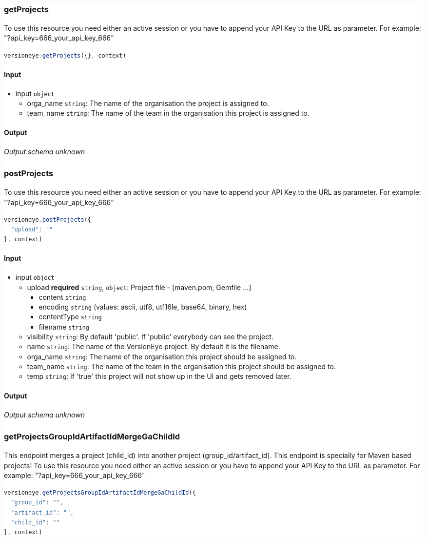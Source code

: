 ### getProjects

To use this resource you need either an active session or you have to append
your API Key to the URL as parameter. For example: "?api_key=666_your_api_key_666"


```js
versioneye.getProjects({}, context)
```

#### Input
* input `object`
  * orga_name `string`: The name of the organisation the project is assigned to.
  * team_name `string`: The name of the team in the organisation this project is assigned to.

#### Output
*Output schema unknown*

### postProjects

To use this resource you need either an active session or you have to append
your API Key to the URL as parameter. For example: "?api_key=666_your_api_key_666"


```js
versioneye.postProjects({
  "upload": ""
}, context)
```

#### Input
* input `object`
  * upload **required** `string`, `object`: Project file - [maven.pom, Gemfile ...]
    * content `string`
    * encoding `string` (values: ascii, utf8, utf16le, base64, binary, hex)
    * contentType `string`
    * filename `string`
  * visibility `string`: By default 'public'. If 'public' everybody can see the project.
  * name `string`: The name of the VersionEye project. By default it is the filename.
  * orga_name `string`: The name of the organisation this project should be assigned to.
  * team_name `string`: The name of the team in the organisation this project should be assigned to.
  * temp `string`: If 'true' this project will not show up in the UI and gets removed later.

#### Output
*Output schema unknown*

### getProjectsGroupIdArtifactIdMergeGaChildId

This endpoint merges a project (child_id) into another project (group_id/artifact_id).
This endpoint is specially for Maven based projects!
To use this resource you need either an active session or you have to append
your API Key to the URL as parameter. For example: "?api_key=666_your_api_key_666"


```js
versioneye.getProjectsGroupIdArtifactIdMergeGaChildId({
  "group_id": "",
  "artifact_id": "",
  "child_id": ""
}, context)
```
